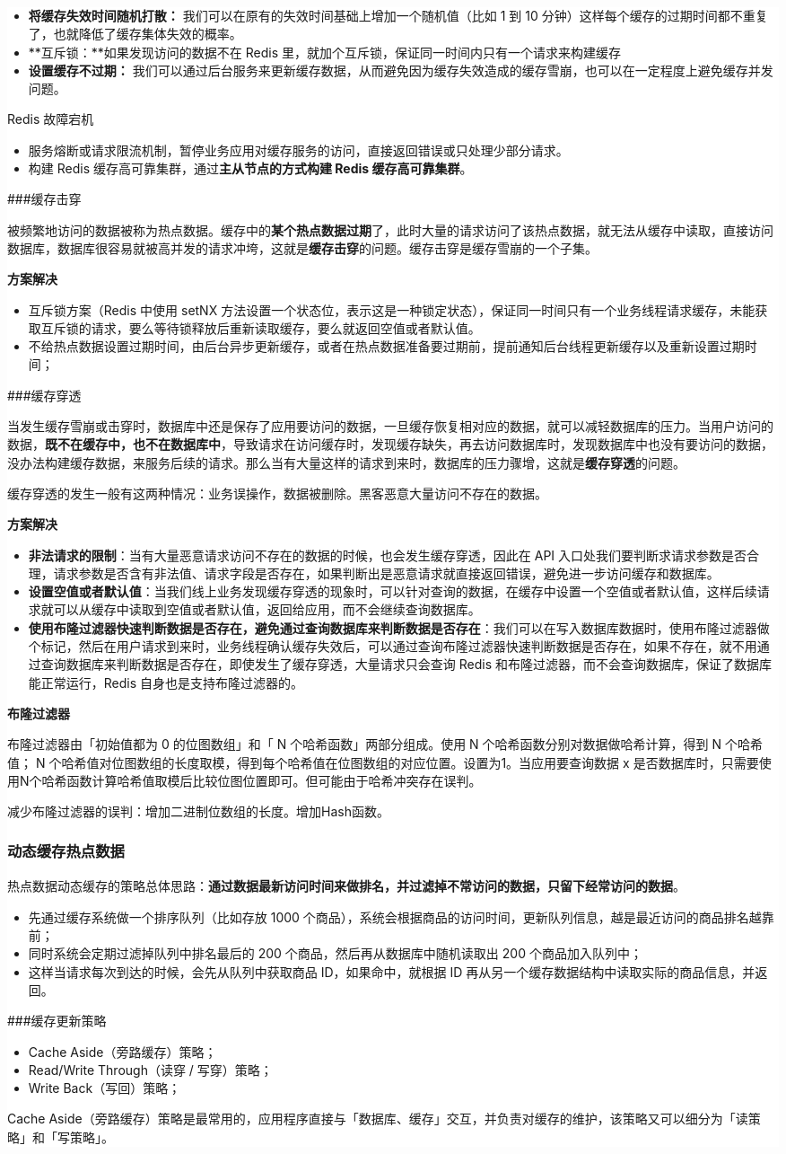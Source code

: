 - **将缓存失效时间随机打散：** 我们可以在原有的失效时间基础上增加一个随机值（比如 1 到 10 分钟）这样每个缓存的过期时间都不重复了，也就降低了缓存集体失效的概率。
- **互斥锁：**如果发现访问的数据不在 Redis 里，就加个互斥锁，保证同一时间内只有一个请求来构建缓存
- **设置缓存不过期：** 我们可以通过后台服务来更新缓存数据，从而避免因为缓存失效造成的缓存雪崩，也可以在一定程度上避免缓存并发问题。

Redis 故障宕机

- 服务熔断或请求限流机制，暂停业务应用对缓存服务的访问，直接返回错误或只处理少部分请求。
- 构建 Redis 缓存高可靠集群，通过**主从节点的方式构建 Redis 缓存高可靠集群**。

###缓存击穿

被频繁地访问的数据被称为热点数据。缓存中的**某个热点数据过期**了，此时大量的请求访问了该热点数据，就无法从缓存中读取，直接访问数据库，数据库很容易就被高并发的请求冲垮，这就是**缓存击穿**的问题。缓存击穿是缓存雪崩的一个子集。 

**方案解决**

- 互斥锁方案（Redis 中使用 setNX 方法设置一个状态位，表示这是一种锁定状态），保证同一时间只有一个业务线程请求缓存，未能获取互斥锁的请求，要么等待锁释放后重新读取缓存，要么就返回空值或者默认值。
- 不给热点数据设置过期时间，由后台异步更新缓存，或者在热点数据准备要过期前，提前通知后台线程更新缓存以及重新设置过期时间；

###缓存穿透

当发生缓存雪崩或击穿时，数据库中还是保存了应用要访问的数据，一旦缓存恢复相对应的数据，就可以减轻数据库的压力。当用户访问的数据，**既不在缓存中，也不在数据库中**，导致请求在访问缓存时，发现缓存缺失，再去访问数据库时，发现数据库中也没有要访问的数据，没办法构建缓存数据，来服务后续的请求。那么当有大量这样的请求到来时，数据库的压力骤增，这就是**缓存穿透**的问题。

缓存穿透的发生一般有这两种情况：业务误操作，数据被删除。黑客恶意大量访问不存在的数据。

**方案解决**

- **非法请求的限制**：当有大量恶意请求访问不存在的数据的时候，也会发生缓存穿透，因此在 API 入口处我们要判断求请求参数是否合理，请求参数是否含有非法值、请求字段是否存在，如果判断出是恶意请求就直接返回错误，避免进一步访问缓存和数据库。
- **设置空值或者默认值**：当我们线上业务发现缓存穿透的现象时，可以针对查询的数据，在缓存中设置一个空值或者默认值，这样后续请求就可以从缓存中读取到空值或者默认值，返回给应用，而不会继续查询数据库。
- **使用布隆过滤器快速判断数据是否存在，避免通过查询数据库来判断数据是否存在**：我们可以在写入数据库数据时，使用布隆过滤器做个标记，然后在用户请求到来时，业务线程确认缓存失效后，可以通过查询布隆过滤器快速判断数据是否存在，如果不存在，就不用通过查询数据库来判断数据是否存在，即使发生了缓存穿透，大量请求只会查询 Redis 和布隆过滤器，而不会查询数据库，保证了数据库能正常运行，Redis 自身也是支持布隆过滤器的。

**布隆过滤器**

布隆过滤器由「初始值都为 0 的位图数组」和「 N 个哈希函数」两部分组成。使用 N 个哈希函数分别对数据做哈希计算，得到 N 个哈希值； N 个哈希值对位图数组的长度取模，得到每个哈希值在位图数组的对应位置。设置为1。当应用要查询数据 x 是否数据库时，只需要使用N个哈希函数计算哈希值取模后比较位图位置即可。但可能由于哈希冲突存在误判。

减少布隆过滤器的误判：增加二进制位数组的长度。增加Hash函数。

### 动态缓存热点数据

热点数据动态缓存的策略总体思路：**通过数据最新访问时间来做排名，并过滤掉不常访问的数据，只留下经常访问的数据**。

- 先通过缓存系统做一个排序队列（比如存放 1000 个商品），系统会根据商品的访问时间，更新队列信息，越是最近访问的商品排名越靠前；
- 同时系统会定期过滤掉队列中排名最后的 200 个商品，然后再从数据库中随机读取出 200 个商品加入队列中；
- 这样当请求每次到达的时候，会先从队列中获取商品 ID，如果命中，就根据 ID 再从另一个缓存数据结构中读取实际的商品信息，并返回。

###缓存更新策略

- Cache Aside（旁路缓存）策略；
- Read/Write Through（读穿 / 写穿）策略；
- Write Back（写回）策略；

Cache Aside（旁路缓存）策略是最常用的，应用程序直接与「数据库、缓存」交互，并负责对缓存的维护，该策略又可以细分为「读策略」和「写策略」。
